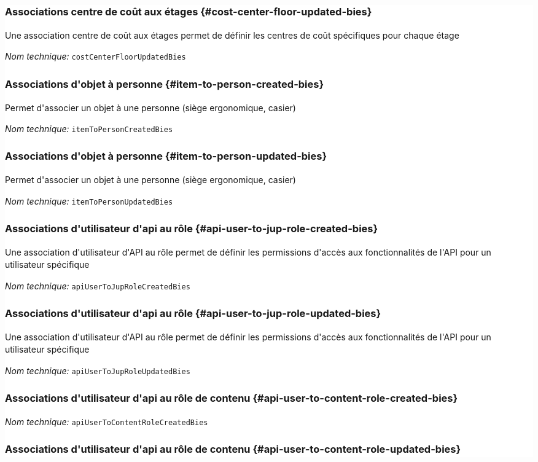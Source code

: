 ### Associations centre de coût aux étages {#cost-center-floor-updated-bies}

Une association centre de coût aux étages permet de définir les centres de coût spécifiques pour chaque étage

*Nom technique:* ```costCenterFloorUpdatedBies```
<PH code="userCompany:costCenterFloorUpdatedBies"/>

### Associations d'objet à personne {#item-to-person-created-bies}

Permet d'associer un objet à une personne (siège ergonomique, casier)

*Nom technique:* ```itemToPersonCreatedBies```
<PH code="userCompany:itemToPersonCreatedBies"/>

### Associations d'objet à personne {#item-to-person-updated-bies}

Permet d'associer un objet à une personne (siège ergonomique, casier)

*Nom technique:* ```itemToPersonUpdatedBies```
<PH code="userCompany:itemToPersonUpdatedBies"/>

### Associations d'utilisateur d'api au rôle {#api-user-to-jup-role-created-bies}

Une association d'utilisateur d'API au rôle permet de définir les permissions d'accès aux fonctionnalités de l'API pour un utilisateur spécifique

*Nom technique:* ```apiUserToJupRoleCreatedBies```
<PH code="userCompany:apiUserToJupRoleCreatedBies"/>

### Associations d'utilisateur d'api au rôle {#api-user-to-jup-role-updated-bies}

Une association d'utilisateur d'API au rôle permet de définir les permissions d'accès aux fonctionnalités de l'API pour un utilisateur spécifique

*Nom technique:* ```apiUserToJupRoleUpdatedBies```
<PH code="userCompany:apiUserToJupRoleUpdatedBies"/>

### Associations d'utilisateur d'api au rôle de contenu {#api-user-to-content-role-created-bies}



*Nom technique:* ```apiUserToContentRoleCreatedBies```
<PH code="userCompany:apiUserToContentRoleCreatedBies"/>

### Associations d'utilisateur d'api au rôle de contenu {#api-user-to-content-role-updated-bies}


